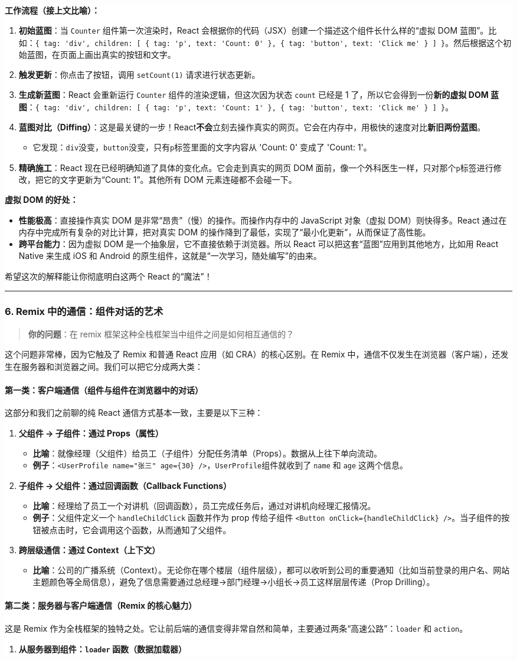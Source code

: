 **工作流程（接上文比喻）：**

1.  **初始蓝图**：当 `Counter` 组件第一次渲染时，React 会根据你的代码（JSX）创建一个描述这个组件长什么样的“虚拟 DOM 蓝图”。比如：`{ tag: 'div', children: [ { tag: 'p', text: 'Count: 0' }, { tag: 'button', text: 'Click me' } ] }`。然后根据这个初始蓝图，在页面上画出真实的按钮和文字。

2.  **触发更新**：你点击了按钮，调用 `setCount(1)` 请求进行状态更新。

3.  **生成新蓝图**：React 会重新运行 `Counter` 组件的渲染逻辑，但这次因为状态 `count` 已经是 1 了，所以它会得到一份**新的虚拟 DOM 蓝图**：`{ tag: 'div', children: [ { tag: 'p', text: 'Count: 1' }, { tag: 'button', text: 'Click me' } ] }`。

4.  **蓝图对比（Diffing）**：这是最关键的一步！React**不会**立刻去操作真实的网页。它会在内存中，用极快的速度对比**新旧两份蓝图**。

    - 它发现：`div`没变，`button`没变，只有`p`标签里面的文字内容从 'Count: 0' 变成了 'Count: 1'。

5.  **精确施工**：React 现在已经明确知道了具体的变化点。它会走到真实的网页 DOM 面前，像一个外科医生一样，只对那个`p`标签进行修改，把它的文字更新为“Count: 1”。其他所有 DOM 元素连碰都不会碰一下。

**虚拟 DOM 的好处：**

- **性能极高**：直接操作真实 DOM 是非常“昂贵”（慢）的操作。而操作内存中的 JavaScript 对象（虚拟 DOM）则快得多。React 通过在内存中完成所有复杂的对比计算，把对真实 DOM 的操作降到了最低，实现了“最小化更新”，从而保证了高性能。
- **跨平台能力**：因为虚拟 DOM 是一个抽象层，它不直接依赖于浏览器。所以 React 可以把这套“蓝图”应用到其他地方，比如用 React Native 来生成 iOS 和 Android 的原生组件，这就是“一次学习，随处编写”的由来。

希望这次的解释能让你彻底明白这两个 React 的“魔法”！

---

### 6. Remix 中的通信：组件对话的艺术

> **你的问题**：在 remix 框架这种全栈框架当中组件之间是如何相互通信的？

这个问题非常棒，因为它触及了 Remix 和普通 React 应用（如 CRA）的核心区别。在 Remix 中，通信不仅发生在浏览器（客户端），还发生在服务器和浏览器之间。我们可以把它分成两大类：

#### 第一类：客户端通信（组件与组件在浏览器中的对话）

这部分和我们之前聊的纯 React 通信方式基本一致，主要是以下三种：

1.  **父组件 -> 子组件：通过 Props（属性）**

    - **比喻**：就像经理（父组件）给员工（子组件）分配任务清单（Props）。数据从上往下单向流动。
    - **例子**：`<UserProfile name="张三" age={30} />`，`UserProfile`组件就收到了 `name` 和 `age` 这两个信息。

2.  **子组件 -> 父组件：通过回调函数（Callback Functions）**

    - **比喻**：经理给了员工一个对讲机（回调函数），员工完成任务后，通过对讲机向经理汇报情况。
    - **例子**：父组件定义一个 `handleChildClick` 函数并作为 prop 传给子组件 `<Button onClick={handleChildClick} />`。当子组件的按钮被点击时，它会调用这个函数，从而通知了父组件。

3.  **跨层级通信：通过 Context（上下文）**
    - **比喻**：公司的广播系统（Context）。无论你在哪个楼层（组件层级），都可以收听到公司的重要通知（比如当前登录的用户名、网站主题颜色等全局信息），避免了信息需要通过总经理->部门经理->小组长->员工这样层层传递（Prop Drilling）。

#### 第二类：服务器与客户端通信（Remix 的核心魅力）

这是 Remix 作为全栈框架的独特之处。它让前后端的通信变得非常自然和简单，主要通过两条“高速公路”：`loader` 和 `action`。

1.  **从服务器到组件：`loader` 函数（数据加载器）**
